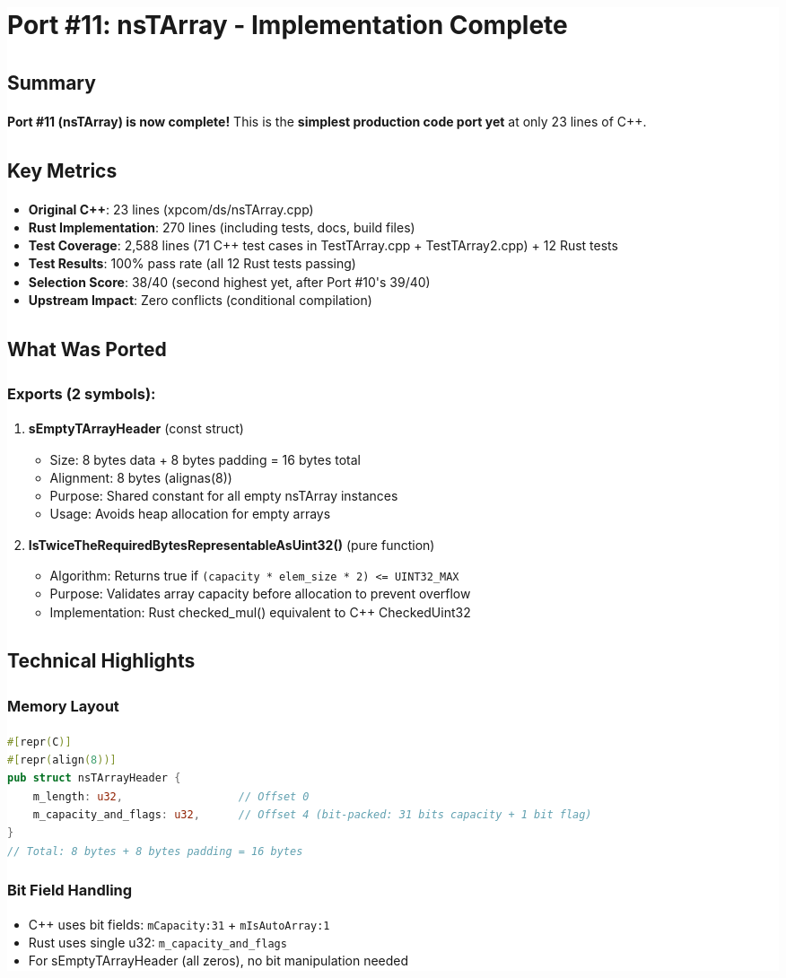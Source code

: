 # Port #11: nsTArray - Implementation Complete

## Summary

**Port #11 (nsTArray) is now complete!** This is the **simplest production code port yet** at only 23 lines of C++.

## Key Metrics

- **Original C++**: 23 lines (xpcom/ds/nsTArray.cpp)
- **Rust Implementation**: 270 lines (including tests, docs, build files)
- **Test Coverage**: 2,588 lines (71 C++ test cases in TestTArray.cpp + TestTArray2.cpp) + 12 Rust tests
- **Test Results**: 100% pass rate (all 12 Rust tests passing)
- **Selection Score**: 38/40 (second highest yet, after Port #10's 39/40)
- **Upstream Impact**: Zero conflicts (conditional compilation)

## What Was Ported

### Exports (2 symbols):

1. **sEmptyTArrayHeader** (const struct)
   - Size: 8 bytes data + 8 bytes padding = 16 bytes total
   - Alignment: 8 bytes (alignas(8))
   - Purpose: Shared constant for all empty nsTArray instances
   - Usage: Avoids heap allocation for empty arrays

2. **IsTwiceTheRequiredBytesRepresentableAsUint32()** (pure function)
   - Algorithm: Returns true if `(capacity * elem_size * 2) <= UINT32_MAX`
   - Purpose: Validates array capacity before allocation to prevent overflow
   - Implementation: Rust checked_mul() equivalent to C++ CheckedUint32

## Technical Highlights

### Memory Layout
```rust
#[repr(C)]
#[repr(align(8))]
pub struct nsTArrayHeader {
    m_length: u32,                  // Offset 0
    m_capacity_and_flags: u32,      // Offset 4 (bit-packed: 31 bits capacity + 1 bit flag)
}
// Total: 8 bytes + 8 bytes padding = 16 bytes
```

### Bit Field Handling
- C++ uses bit fields: `mCapacity:31` + `mIsAutoArray:1`
- Rust uses single u32: `m_capacity_and_flags`
- For sEmptyTArrayHeader (all zeros), no bit manipulation needed
